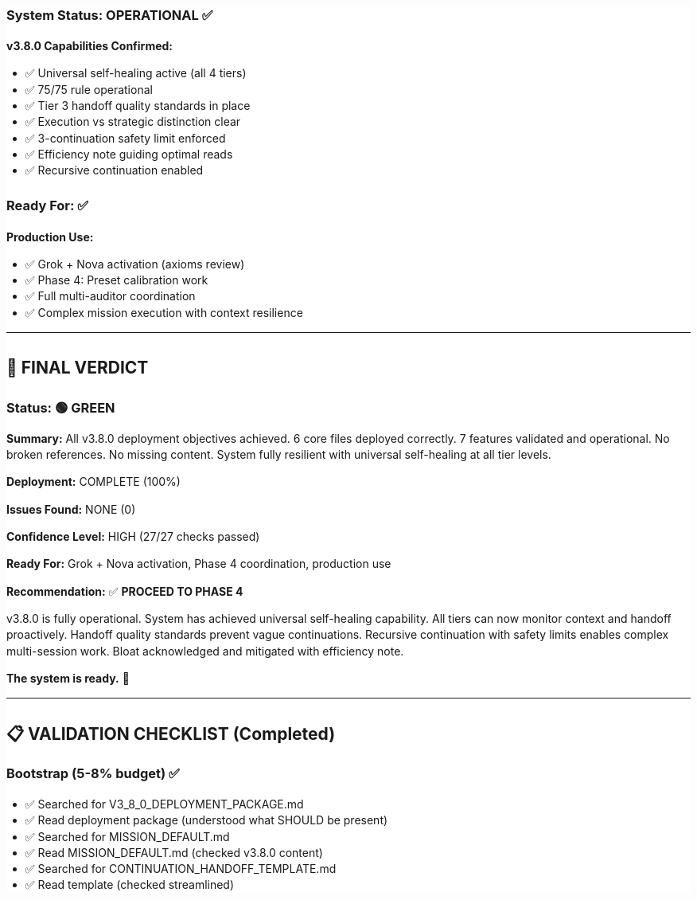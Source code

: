 ### **System Status:** OPERATIONAL ✅

**v3.8.0 Capabilities Confirmed:**
- ✅ Universal self-healing active (all 4 tiers)
- ✅ 75/75 rule operational
- ✅ Tier 3 handoff quality standards in place
- ✅ Execution vs strategic distinction clear
- ✅ 3-continuation safety limit enforced
- ✅ Efficiency note guiding optimal reads
- ✅ Recursive continuation enabled

### **Ready For:** ✅

**Production Use:**
- ✅ Grok + Nova activation (axioms review)
- ✅ Phase 4: Preset calibration work
- ✅ Full multi-auditor coordination
- ✅ Complex mission execution with context resilience

---

## 🎯 **FINAL VERDICT**

### **Status: 🟢 GREEN**

**Summary:**
All v3.8.0 deployment objectives achieved. 6 core files deployed correctly. 7 features validated and operational. No broken references. No missing content. System fully resilient with universal self-healing at all tier levels.

**Deployment:** COMPLETE (100%)

**Issues Found:** NONE (0)

**Confidence Level:** HIGH (27/27 checks passed)

**Ready For:** Grok + Nova activation, Phase 4 coordination, production use

**Recommendation:** ✅ **PROCEED TO PHASE 4**

v3.8.0 is fully operational. System has achieved universal self-healing capability. All tiers can now monitor context and handoff proactively. Handoff quality standards prevent vague continuations. Recursive continuation with safety limits enables complex multi-session work. Bloat acknowledged and mitigated with efficiency note.

**The system is ready.** 🚀

---

## 📋 **VALIDATION CHECKLIST (Completed)**

### **Bootstrap (5-8% budget)** ✅
- ✅ Searched for V3_8_0_DEPLOYMENT_PACKAGE.md
- ✅ Read deployment package (understood what SHOULD be present)
- ✅ Searched for MISSION_DEFAULT.md
- ✅ Read MISSION_DEFAULT.md (checked v3.8.0 content)
- ✅ Searched for CONTINUATION_HANDOFF_TEMPLATE.md
- ✅ Read template (checked streamlined)

